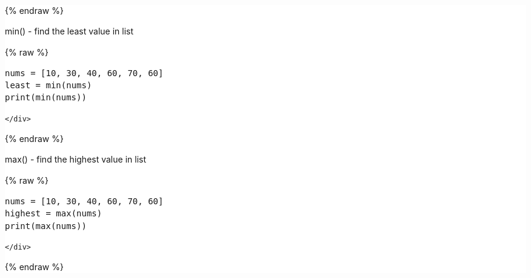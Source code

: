 </div>

</div>
    {% endraw %}

<div class="cell border-box-sizing text_cell rendered"><div class="inner_cell">
<div class="text_cell_render border-box-sizing rendered_html">
<p>min() - find the least value in list</p>

</div>
</div>
</div>
    {% raw %}
    
<div class="cell border-box-sizing code_cell rendered">
<div class="input">

<div class="inner_cell">
    <div class="input_area">
<div class=" highlight hl-ipython3"><pre><span></span><span class="n">nums</span> <span class="o">=</span> <span class="p">[</span><span class="mi">10</span><span class="p">,</span> <span class="mi">30</span><span class="p">,</span> <span class="mi">40</span><span class="p">,</span> <span class="mi">60</span><span class="p">,</span> <span class="mi">70</span><span class="p">,</span> <span class="mi">60</span><span class="p">]</span>
<span class="n">least</span> <span class="o">=</span> <span class="nb">min</span><span class="p">(</span><span class="n">nums</span><span class="p">)</span>
<span class="nb">print</span><span class="p">(</span><span class="nb">min</span><span class="p">(</span><span class="n">nums</span><span class="p">))</span>
</pre></div>

    </div>
</div>
</div>

</div>
    {% endraw %}

<div class="cell border-box-sizing text_cell rendered"><div class="inner_cell">
<div class="text_cell_render border-box-sizing rendered_html">
<p>max() - find the highest value in list</p>

</div>
</div>
</div>
    {% raw %}
    
<div class="cell border-box-sizing code_cell rendered">
<div class="input">

<div class="inner_cell">
    <div class="input_area">
<div class=" highlight hl-ipython3"><pre><span></span><span class="n">nums</span> <span class="o">=</span> <span class="p">[</span><span class="mi">10</span><span class="p">,</span> <span class="mi">30</span><span class="p">,</span> <span class="mi">40</span><span class="p">,</span> <span class="mi">60</span><span class="p">,</span> <span class="mi">70</span><span class="p">,</span> <span class="mi">60</span><span class="p">]</span>
<span class="n">highest</span> <span class="o">=</span> <span class="nb">max</span><span class="p">(</span><span class="n">nums</span><span class="p">)</span>
<span class="nb">print</span><span class="p">(</span><span class="nb">max</span><span class="p">(</span><span class="n">nums</span><span class="p">))</span>
</pre></div>

    </div>
</div>
</div>

</div>
    {% endraw %}
